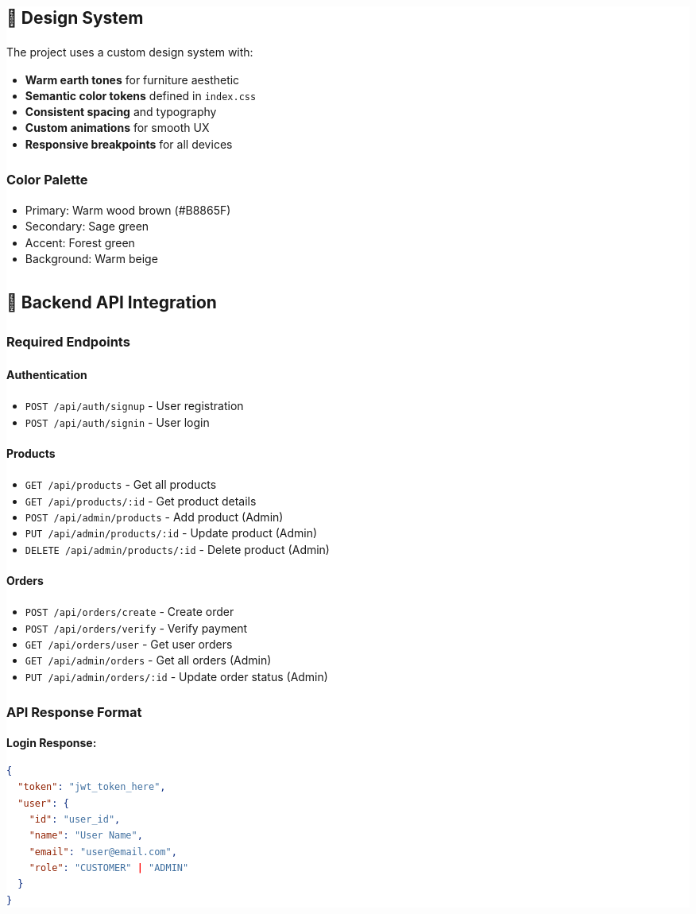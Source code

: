 ## 🎨 Design System

The project uses a custom design system with:
- **Warm earth tones** for furniture aesthetic
- **Semantic color tokens** defined in `index.css`
- **Consistent spacing** and typography
- **Custom animations** for smooth UX
- **Responsive breakpoints** for all devices

### Color Palette
- Primary: Warm wood brown (#B8865F)
- Secondary: Sage green
- Accent: Forest green
- Background: Warm beige

## 🔌 Backend API Integration

### Required Endpoints

#### Authentication
- `POST /api/auth/signup` - User registration
- `POST /api/auth/signin` - User login

#### Products
- `GET /api/products` - Get all products
- `GET /api/products/:id` - Get product details
- `POST /api/admin/products` - Add product (Admin)
- `PUT /api/admin/products/:id` - Update product (Admin)
- `DELETE /api/admin/products/:id` - Delete product (Admin)

#### Orders
- `POST /api/orders/create` - Create order
- `POST /api/orders/verify` - Verify payment
- `GET /api/orders/user` - Get user orders
- `GET /api/admin/orders` - Get all orders (Admin)
- `PUT /api/admin/orders/:id` - Update order status (Admin)

### API Response Format

**Login Response:**
```json
{
  "token": "jwt_token_here",
  "user": {
    "id": "user_id",
    "name": "User Name",
    "email": "user@email.com",
    "role": "CUSTOMER" | "ADMIN"
  }
}
```
